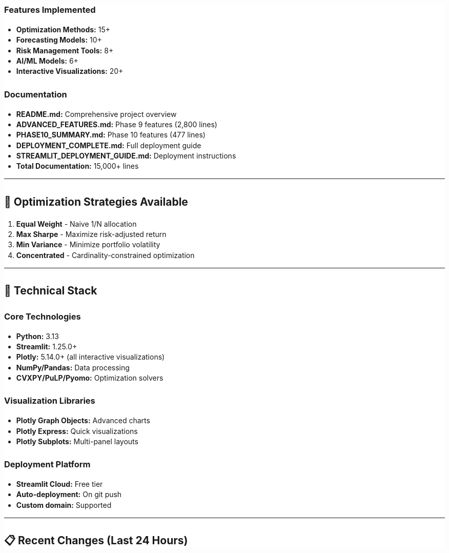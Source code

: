 ### Features Implemented
- **Optimization Methods:** 15+
- **Forecasting Models:** 10+
- **Risk Management Tools:** 8+
- **AI/ML Models:** 6+
- **Interactive Visualizations:** 20+

### Documentation
- **README.md:** Comprehensive project overview
- **ADVANCED_FEATURES.md:** Phase 9 features (2,800 lines)
- **PHASE10_SUMMARY.md:** Phase 10 features (477 lines)
- **DEPLOYMENT_COMPLETE.md:** Full deployment guide
- **STREAMLIT_DEPLOYMENT_GUIDE.md:** Deployment instructions
- **Total Documentation:** 15,000+ lines

---

## 🎯 Optimization Strategies Available

1. **Equal Weight** - Naive 1/N allocation
2. **Max Sharpe** - Maximize risk-adjusted return
3. **Min Variance** - Minimize portfolio volatility
4. **Concentrated** - Cardinality-constrained optimization

---

## 🔧 Technical Stack

### Core Technologies
- **Python:** 3.13
- **Streamlit:** 1.25.0+
- **Plotly:** 5.14.0+ (all interactive visualizations)
- **NumPy/Pandas:** Data processing
- **CVXPY/PuLP/Pyomo:** Optimization solvers

### Visualization Libraries
- **Plotly Graph Objects:** Advanced charts
- **Plotly Express:** Quick visualizations
- **Plotly Subplots:** Multi-panel layouts

### Deployment Platform
- **Streamlit Cloud:** Free tier
- **Auto-deployment:** On git push
- **Custom domain:** Supported

---

## 📋 Recent Changes (Last 24 Hours)
